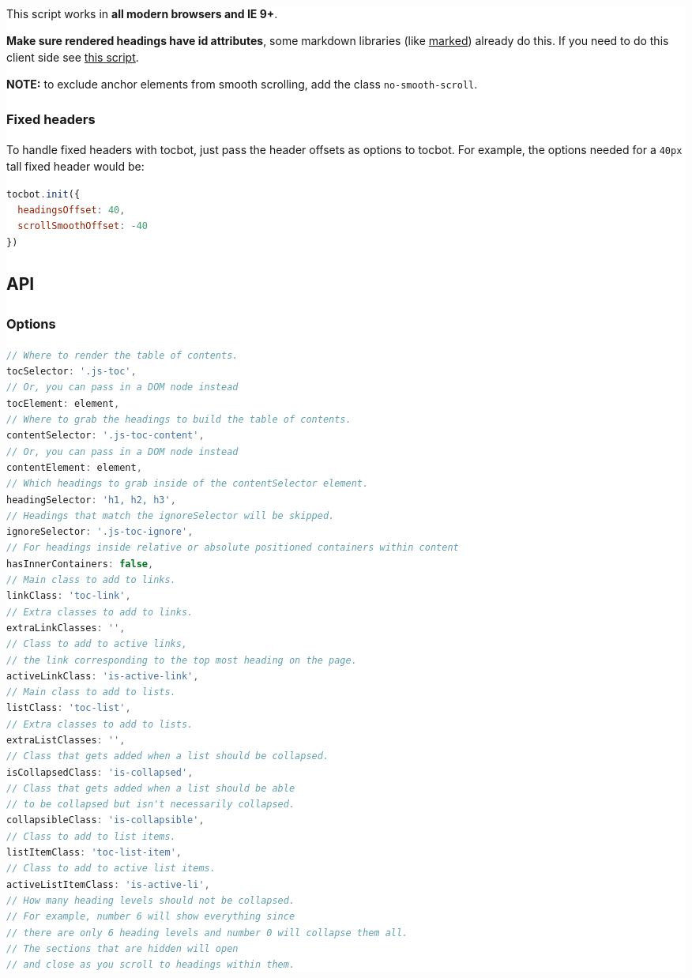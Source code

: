 This script works in **all modern browsers and IE 9+**.

**Make sure rendered headings have id attributes**, some markdown libraries (like [marked](https://github.com/chjj/marked)) already do this. If you need to do this client side see [this script](https://github.com/tscanlin/tocbot/blob/master/src/utils/make-ids.js).

**NOTE:** to exclude anchor elements from smooth scrolling, add the class `no-smooth-scroll`.


### Fixed headers

To handle fixed headers with tocbot, just pass the header offsets as options to tocbot. For example, the options needed for a `40px` tall fixed header would be:

```js
tocbot.init({
  headingsOffset: 40,
  scrollSmoothOffset: -40
})
```


## API

### Options

```javascript
// Where to render the table of contents.
tocSelector: '.js-toc',
// Or, you can pass in a DOM node instead
tocElement: element,
// Where to grab the headings to build the table of contents.
contentSelector: '.js-toc-content',
// Or, you can pass in a DOM node instead
contentElement: element,
// Which headings to grab inside of the contentSelector element.
headingSelector: 'h1, h2, h3',
// Headings that match the ignoreSelector will be skipped.
ignoreSelector: '.js-toc-ignore',
// For headings inside relative or absolute positioned containers within content
hasInnerContainers: false,
// Main class to add to links.
linkClass: 'toc-link',
// Extra classes to add to links.
extraLinkClasses: '',
// Class to add to active links,
// the link corresponding to the top most heading on the page.
activeLinkClass: 'is-active-link',
// Main class to add to lists.
listClass: 'toc-list',
// Extra classes to add to lists.
extraListClasses: '',
// Class that gets added when a list should be collapsed.
isCollapsedClass: 'is-collapsed',
// Class that gets added when a list should be able
// to be collapsed but isn't necessarily collapsed.
collapsibleClass: 'is-collapsible',
// Class to add to list items.
listItemClass: 'toc-list-item',
// Class to add to active list items.
activeListItemClass: 'is-active-li',
// How many heading levels should not be collapsed.
// For example, number 6 will show everything since
// there are only 6 heading levels and number 0 will collapse them all.
// The sections that are hidden will open
// and close as you scroll to headings within them.
```